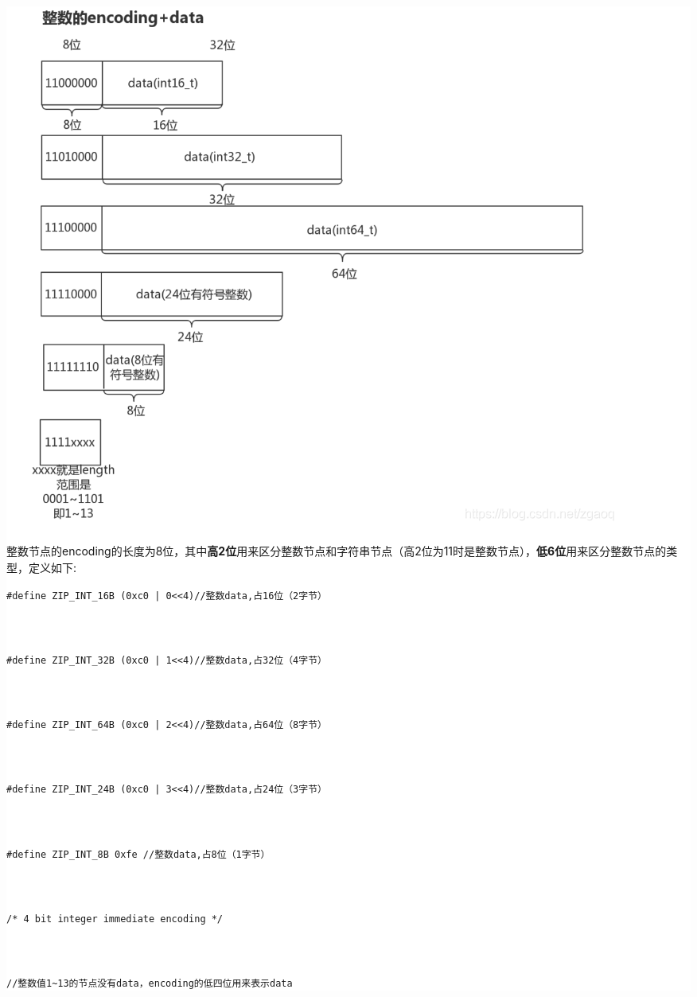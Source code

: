 ![img](/assets/img/20190430153745298.png)

 整数节点的encoding的长度为8位，其中**高2位**用来区分整数节点和字符串节点（高2位为11时是整数节点），**低6位**用来区分整数节点的类型，定义如下:

```
#define ZIP_INT_16B (0xc0 | 0<<4)//整数data,占16位（2字节）



#define ZIP_INT_32B (0xc0 | 1<<4)//整数data,占32位（4字节）



#define ZIP_INT_64B (0xc0 | 2<<4)//整数data,占64位（8字节）



#define ZIP_INT_24B (0xc0 | 3<<4)//整数data,占24位（3字节）



#define ZIP_INT_8B 0xfe //整数data,占8位（1字节）



/* 4 bit integer immediate encoding */



//整数值1~13的节点没有data，encoding的低四位用来表示data

```